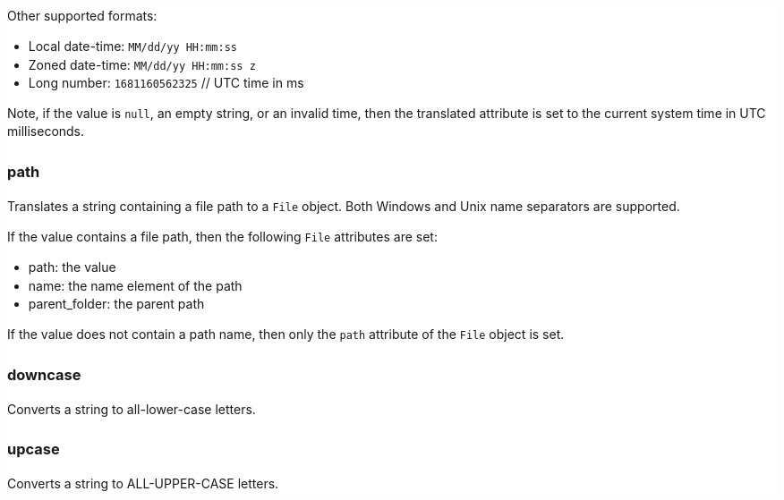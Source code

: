 Other supported formats:
   - Local date-time:  `MM/dd/yy HH:mm:ss`
   - Zoned date-time:  `MM/dd/yy HH:mm:ss z`
   - Long number:      `1681160562325`   // UTC time in ms

Note, if the value is `null`, an empty string, or an invalid time, then the translated attribute is set to the current system time in UTC milliseconds.

### path

Translates a string containing a file path to a `File` object. Both Windows and Unix name separators are supported.

If the value contains a file path, then the following `File` attributes are set:

   - path:              the value
   - name:              the name element of the path
   - parent_folder:     the parent path

If the value does not contain a path name, then only the `path` attribute of the `File` object is set.

### downcase

Converts a string to all-lower-case letters.

### upcase

Converts a string to ALL-UPPER-CASE letters.